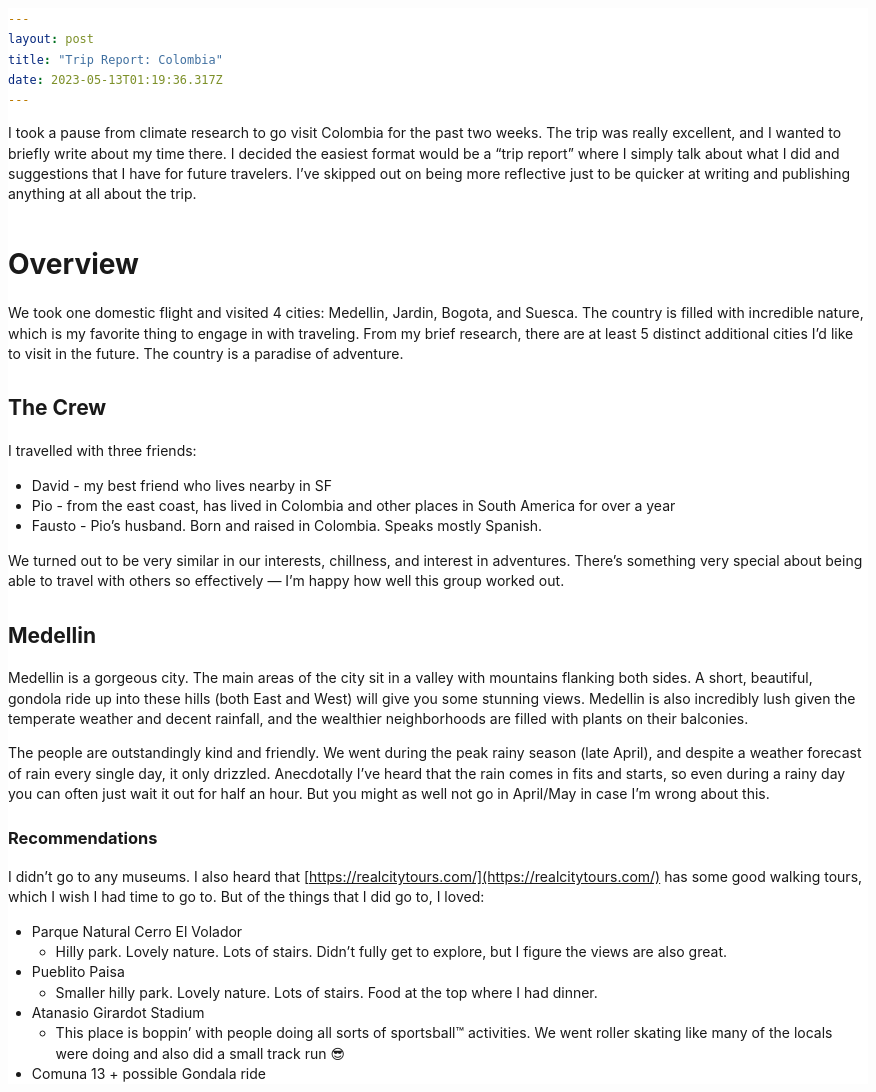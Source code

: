 ```yaml
---
layout: post
title: "Trip Report: Colombia"
date: 2023-05-13T01:19:36.317Z
---
```

I took a pause from climate research to go visit Colombia for the past two weeks. The trip was really excellent, and I wanted to briefly write about my time there. I decided the easiest format would be a “trip report” where I simply talk about what I did and suggestions that I have for future travelers. I’ve skipped out on being more reflective just to be quicker at writing and publishing anything at all about the trip.

# Overview

We took one domestic flight and visited 4 cities: Medellin, Jardin, Bogota, and Suesca. The country is filled with incredible nature, which is my favorite thing to engage in with traveling. From my brief research, there are at least 5 distinct additional cities I’d like to visit in the future. The country is a paradise of adventure.

## The Crew

 I travelled with three friends:

- David - my best friend who lives nearby in SF
- Pio - from the east coast, has lived in Colombia and other places in South America for over a year
- Fausto - Pio’s husband. Born and raised in Colombia. Speaks mostly Spanish.

We turned out to be very similar in our interests, chillness, and interest in adventures. There’s something very special about being able to travel with others so effectively — I’m happy how well this group worked out.

## Medellin

Medellin is a gorgeous city. The main areas of the city sit in a valley with mountains flanking both sides. A short, beautiful, gondola ride up into these hills (both East and West) will give you some stunning views. Medellin is also incredibly lush given the temperate weather and decent rainfall, and the wealthier neighborhoods are filled with plants on their balconies.

The people are outstandingly kind and friendly. We went during the peak rainy season (late April), and despite a weather forecast of rain every single day, it only drizzled. Anecdotally I’ve heard that the rain comes in fits and starts, so even during a rainy day you can often just wait it out for half an hour. But you might as well not go in April/May in case I’m wrong about this.

### Recommendations

I didn’t go to any museums. I also heard that [https://realcitytours.com/](https://realcitytours.com/) has some good walking tours, which I wish I had time to go to. But of the things that I did go to, I loved:

- Parque Natural Cerro El Volador
    - Hilly park. Lovely nature. Lots of stairs. Didn’t fully get to explore, but I figure the views are also great.
- Pueblito Paisa
    - Smaller hilly park. Lovely nature. Lots of stairs. Food at the top where I had dinner.
- Atanasio Girardot Stadium
    - This place is boppin’ with people doing all sorts of sportsball™️ activities. We went roller skating like many of the locals were doing and also did a small track run 😎
- Comuna 13 + possible Gondala ride